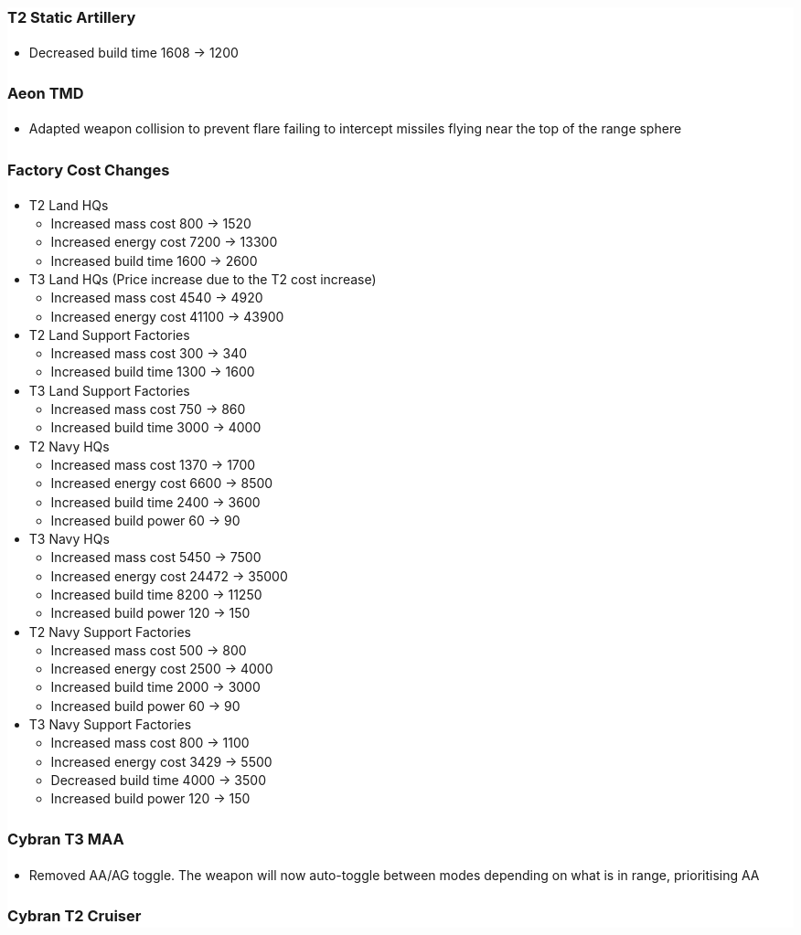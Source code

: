### T2 Static Artillery

-   Decreased build time 1608 -> 1200

### Aeon TMD

-   Adapted weapon collision to prevent flare failing to intercept
    missiles flying near the top of the range sphere

### Factory Cost Changes

-   T2 Land HQs
    -   Increased mass cost 800 -> 1520
    -   Increased energy cost 7200 -> 13300
    -   Increased build time 1600 -> 2600
-   T3 Land HQs (Price increase due to the T2 cost increase)
    -   Increased mass cost 4540 -> 4920
    -   Increased energy cost 41100 -> 43900
-   T2 Land Support Factories
    -   Increased mass cost 300 -> 340
    -   Increased build time 1300 -> 1600
-   T3 Land Support Factories
    -   Increased mass cost 750 -> 860
    -   Increased build time 3000 -> 4000
-   T2 Navy HQs
    -   Increased mass cost 1370 -> 1700
    -   Increased energy cost 6600 -> 8500
    -   Increased build time 2400 -> 3600
    -   Increased build power 60 -> 90
-   T3 Navy HQs
    -   Increased mass cost 5450 -> 7500
    -   Increased energy cost 24472 -> 35000
    -   Increased build time 8200 -> 11250
    -   Increased build power 120 -> 150
-   T2 Navy Support Factories
    -   Increased mass cost 500 -> 800
    -   Increased energy cost 2500 -> 4000
    -   Increased build time 2000 -> 3000
    -   Increased build power 60 -> 90
-   T3 Navy Support Factories
    -   Increased mass cost 800 -> 1100
    -   Increased energy cost 3429 -> 5500
    -   Decreased build time 4000 -> 3500
    -   Increased build power 120 -> 150

### Cybran T3 MAA

-   Removed AA/AG toggle. The weapon will now auto-toggle between modes
    depending on what is in range, prioritising AA

### Cybran T2 Cruiser
